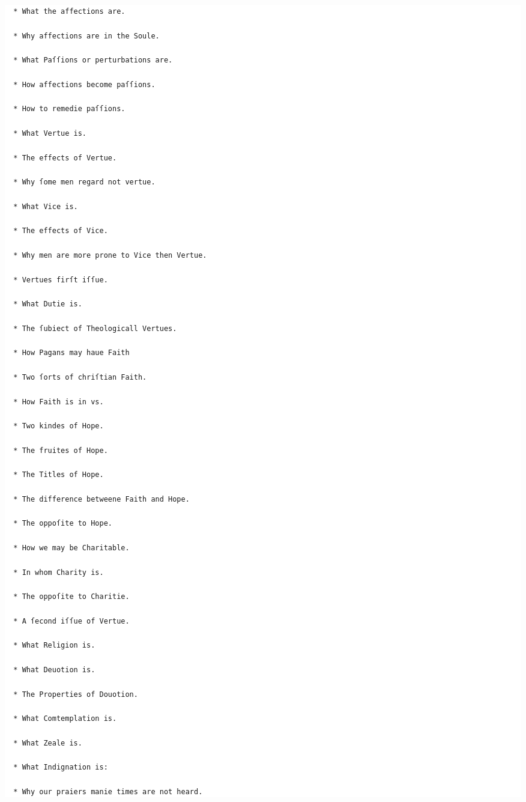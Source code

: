       * What the affections are.

      * Why affections are in the Soule.

      * What Paſſions or perturbations are.

      * How affections become paſſions.

      * How to remedie paſſions.

      * What Vertue is.

      * The effects of Vertue.

      * Why ſome men regard not vertue.

      * What Vice is.

      * The effects of Vice.

      * Why men are more prone to Vice then Vertue.

      * Vertues firſt iſſue.

      * What Dutie is.

      * The ſubiect of Theologicall Vertues.

      * How Pagans may haue Faith

      * Two ſorts of chriſtian Faith.

      * How Faith is in vs.

      * Two kindes of Hope.

      * The fruites of Hope.

      * The Titles of Hope.

      * The difference betweene Faith and Hope.

      * The oppoſite to Hope.

      * How we may be Charitable.

      * In whom Charity is.

      * The oppoſite to Charitie.

      * A ſecond iſſue of Vertue.

      * What Religion is.

      * What Deuotion is.

      * The Properties of Douotion.

      * What Comtemplation is.

      * What Zeale is.

      * What Indignation is:

      * Why our praiers manie times are not heard.

